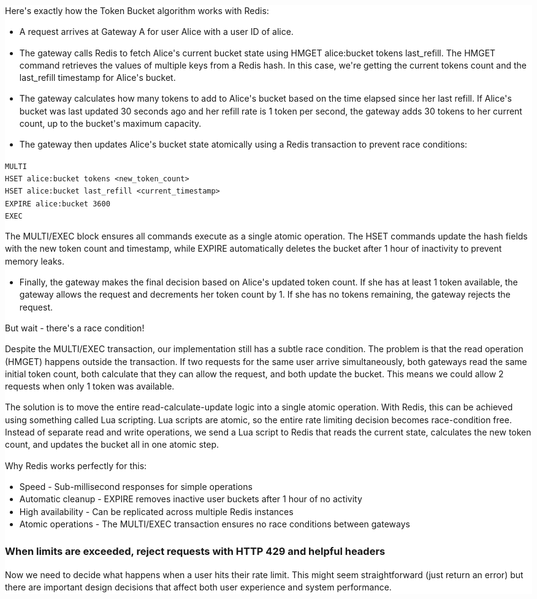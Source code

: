 Here's exactly how the Token Bucket algorithm works with Redis:

- A request arrives at Gateway A for user Alice with a user ID of alice.

- The gateway calls Redis to fetch Alice's current bucket state using HMGET alice:bucket tokens last_refill. The HMGET command retrieves the values of multiple keys from a Redis hash. In this case, we're getting the current tokens count and the last_refill timestamp for Alice's bucket.

- The gateway calculates how many tokens to add to Alice's bucket based on the time elapsed since her last refill. If Alice's bucket was last updated 30 seconds ago and her refill rate is 1 token per second, the gateway adds 30 tokens to her current count, up to the bucket's maximum capacity.

- The gateway then updates Alice's bucket state atomically using a Redis transaction to prevent race conditions:

```shell
MULTI
HSET alice:bucket tokens <new_token_count>
HSET alice:bucket last_refill <current_timestamp>
EXPIRE alice:bucket 3600
EXEC
```

The MULTI/EXEC block ensures all commands execute as a single atomic operation. The HSET commands update the hash fields with the new token count and timestamp, while EXPIRE automatically deletes the bucket after 1 hour of inactivity to prevent memory leaks.

- Finally, the gateway makes the final decision based on Alice's updated token count. If she has at least 1 token available, the gateway allows the request and decrements her token count by 1. If she has no tokens remaining, the gateway rejects the request.

But wait - there's a race condition!

Despite the MULTI/EXEC transaction, our implementation still has a subtle race condition. The problem is that the read operation (HMGET) happens outside the transaction. If two requests for the same user arrive simultaneously, both gateways read the same initial token count, both calculate that they can allow the request, and both update the bucket. This means we could allow 2 requests when only 1 token was available.

The solution is to move the entire read-calculate-update logic into a single atomic operation. With Redis, this can be achieved using something called Lua scripting. Lua scripts are atomic, so the entire rate limiting decision becomes race-condition free. Instead of separate read and write operations, we send a Lua script to Redis that reads the current state, calculates the new token count, and updates the bucket all in one atomic step.

Why Redis works perfectly for this:

- Speed - Sub-millisecond responses for simple operations
- Automatic cleanup - EXPIRE removes inactive user buckets after 1 hour of no activity
- High availability - Can be replicated across multiple Redis instances
- Atomic operations - The MULTI/EXEC transaction ensures no race conditions between gateways

### When limits are exceeded, reject requests with HTTP 429 and helpful headers

Now we need to decide what happens when a user hits their rate limit. This might seem straightforward (just return an error) but there are important design decisions that affect both user experience and system performance.
